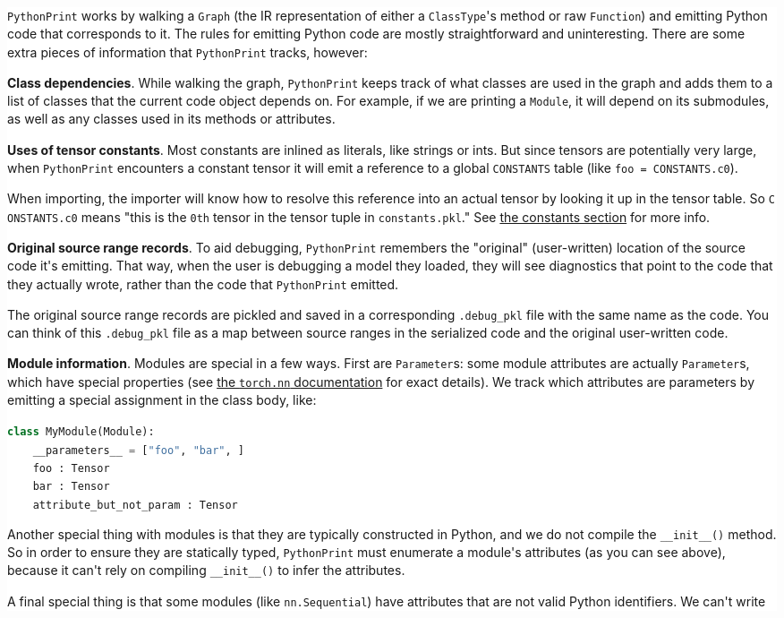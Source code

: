 `PythonPrint` works by walking a `Graph` (the IR representation of either a
`ClassType`'s method or raw `Function`) and emitting Python code that
corresponds to it. The rules for emitting Python code are mostly
straightforward and uninteresting. There are some extra pieces of information
that `PythonPrint` tracks, however:

**Class dependencies**. While walking the graph, `PythonPrint` keeps track of
what classes are used in the graph and adds them to a list of classes that
the current code object depends on. For example, if we are printing a
`Module`, it will depend on its submodules, as well as any classes used in
its methods or attributes.

**Uses of tensor constants**. Most constants are inlined as literals, like
strings or ints. But since tensors are potentially very large, when
`PythonPrint` encounters a constant tensor it will emit a reference to a
global `CONSTANTS` table (like `foo = CONSTANTS.c0`).

When importing, the importer will know how to resolve this reference into an
actual tensor by looking it up in the tensor table. So `CONSTANTS.c0` means
"this is the `0th` tensor in the tensor tuple in `constants.pkl`." See
[the constants section](#constantspkl-constants-in-code) for more info.

**Original source range records**. To aid debugging, `PythonPrint` remembers
the "original" (user-written) location of the source code it's emitting. That
way, when the user is debugging a model they loaded, they will see
diagnostics that point to the code that they actually wrote, rather than the
code that `PythonPrint` emitted.

The original source range records are pickled and saved in a corresponding
`.debug_pkl` file with the same name as the code. You can think of this
`.debug_pkl` file as a map between source ranges in the serialized code and
the original user-written code.

**Module information**. Modules are special in a few ways. First are
`Parameter`s: some module attributes are actually `Parameter`s, which have
special properties (see [the `torch.nn`
documentation](https://pytorch.org/docs/stable/nn.html#parameters) for exact
details). We track which attributes are parameters by emitting a special
assignment in the class body, like:

```py
class MyModule(Module):
    __parameters__ = ["foo", "bar", ]
    foo : Tensor
    bar : Tensor
    attribute_but_not_param : Tensor
```

Another special thing with modules is that they are typically constructed in
Python, and we do not compile the `__init__()` method. So in order to ensure
they are statically typed, `PythonPrint` must enumerate a module's attributes
(as you can see above), because it can't rely on compiling `__init__()` to
infer the attributes.

A final special thing is that some modules (like `nn.Sequential`) have
attributes that are not valid Python identifiers. We can't write
